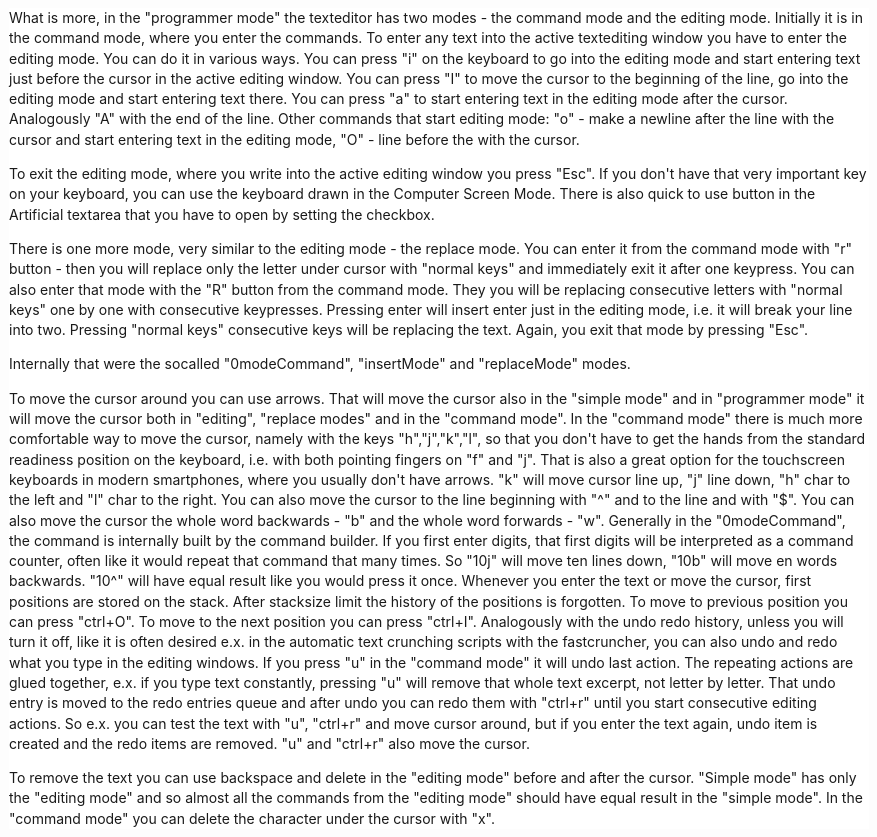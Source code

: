 What is more, in the "programmer mode" the texteditor has two modes - the command mode and the editing mode. Initially it is in the command mode, where you enter the commands. To enter any text into the active textediting window you have to enter the editing mode. You can do it in various ways.
You can press "i" on the keyboard to go into the editing mode and start entering text just before the cursor in the active editing window. You can press "I" to move the cursor to the beginning of the line, go into the editing mode and start entering text there. You can press "a" to start entering text in the editing mode after the cursor. Analogously "A" with the end of the line. Other commands that start editing mode:
"o" - make a newline after the line with the cursor and start entering text in the editing mode,
"O" - line before the with the cursor.

To exit the editing mode, where you write into the active editing window you press "Esc". If you don't have that very important key on your keyboard, you can use the keyboard drawn in the Computer Screen Mode. There is also quick to use button in the Artificial textarea that you have to open by setting the checkbox. 

There is one more mode, very similar to the editing mode - the replace mode. You can enter it from the command mode with "r" button - then you will replace only the letter under cursor with "normal keys" and immediately exit it after one keypress. You can also enter that mode with the "R" button from the command mode. They you will be replacing consecutive letters with "normal keys" one by one with consecutive keypresses. Pressing enter will insert enter just in the editing mode, i.e. it will break your line into two. Pressing "normal keys" consecutive keys will be replacing the text. Again, you exit that mode by pressing "Esc".

Internally that were the socalled "0modeCommand", "insertMode" and "replaceMode" modes.

To move the cursor around you can use arrows. That will move the cursor also in the "simple mode" and in "programmer mode" it will move the cursor both in "editing", "replace modes" and in the "command mode". In the "command mode" there is much more comfortable way to move the cursor, namely with the keys "h","j","k","l", so that you don't have to get the hands from the standard readiness position on the keyboard, i.e. with both pointing fingers on "f" and "j". That is also a great option for the touchscreen keyboards in modern smartphones, where you usually don't have arrows. "k" will move cursor line up, "j" line down, "h" char to the left and "l" char to the right. You can also move the cursor to the line beginning with "^" and to the line and with "$". You can also move the cursor the whole word backwards - "b" and the whole word forwards - "w". Generally in the "0modeCommand", the command is internally built by the command builder. If you first enter digits, that first digits will be interpreted as a command counter, often like it would repeat that command that many times. So "10j" will move ten lines down, "10b" will move en words backwards. "10^" will have equal result like you would press it once. Whenever you enter the text or move the cursor, first positions are stored on the stack. After stacksize limit the history of the positions is forgotten. To move to previous position you can press "ctrl+O". To move to the next position you can press "ctrl+I". Analogously with the undo redo history, unless you will turn it off, like it is often desired e.x. in the automatic text crunching scripts with the fastcruncher, you can also undo and redo what you type in the editing windows. If you press "u" in the "command mode" it will undo last action. The repeating actions are glued together, e.x. if you type text constantly, pressing "u" will remove that whole text excerpt, not letter by letter. That undo entry is moved to the redo entries queue and after undo you can redo them with "ctrl+r" until you start consecutive editing actions. So e.x. you can test the text with "u", "ctrl+r" and move cursor around, but if you enter the text again, undo item is created and the redo items are removed. "u" and "ctrl+r" also move the cursor.

To remove the text you can use backspace and delete in the "editing mode" before and after the cursor. "Simple mode" has only the "editing mode" and so almost all the commands from the "editing mode" should have equal result in the "simple mode". In the "command mode" you can delete the character under the cursor with "x".
